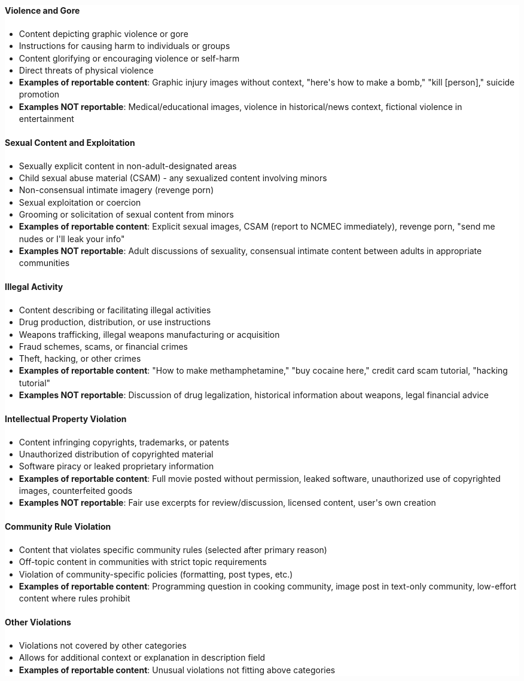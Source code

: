 #### Violence and Gore
- Content depicting graphic violence or gore
- Instructions for causing harm to individuals or groups
- Content glorifying or encouraging violence or self-harm
- Direct threats of physical violence
- **Examples of reportable content**: Graphic injury images without context, "here's how to make a bomb," "kill [person]," suicide promotion
- **Examples NOT reportable**: Medical/educational images, violence in historical/news context, fictional violence in entertainment

#### Sexual Content and Exploitation
- Sexually explicit content in non-adult-designated areas
- Child sexual abuse material (CSAM) - any sexualized content involving minors
- Non-consensual intimate imagery (revenge porn)
- Sexual exploitation or coercion
- Grooming or solicitation of sexual content from minors
- **Examples of reportable content**: Explicit sexual images, CSAM (report to NCMEC immediately), revenge porn, "send me nudes or I'll leak your info"
- **Examples NOT reportable**: Adult discussions of sexuality, consensual intimate content between adults in appropriate communities

#### Illegal Activity
- Content describing or facilitating illegal activities
- Drug production, distribution, or use instructions
- Weapons trafficking, illegal weapons manufacturing or acquisition
- Fraud schemes, scams, or financial crimes
- Theft, hacking, or other crimes
- **Examples of reportable content**: "How to make methamphetamine," "buy cocaine here," credit card scam tutorial, "hacking tutorial"
- **Examples NOT reportable**: Discussion of drug legalization, historical information about weapons, legal financial advice

#### Intellectual Property Violation
- Content infringing copyrights, trademarks, or patents
- Unauthorized distribution of copyrighted material
- Software piracy or leaked proprietary information
- **Examples of reportable content**: Full movie posted without permission, leaked software, unauthorized use of copyrighted images, counterfeited goods
- **Examples NOT reportable**: Fair use excerpts for review/discussion, licensed content, user's own creation

#### Community Rule Violation
- Content that violates specific community rules (selected after primary reason)
- Off-topic content in communities with strict topic requirements
- Violation of community-specific policies (formatting, post types, etc.)
- **Examples of reportable content**: Programming question in cooking community, image post in text-only community, low-effort content where rules prohibit

#### Other Violations
- Violations not covered by other categories
- Allows for additional context or explanation in description field
- **Examples of reportable content**: Unusual violations not fitting above categories
